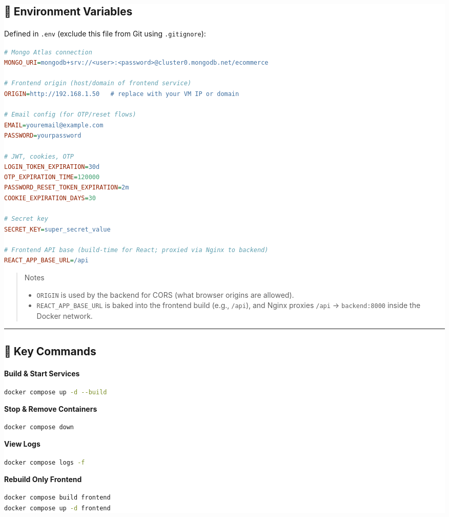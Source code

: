 
## 🔹 Environment Variables

Defined in `.env` (exclude this file from Git using `.gitignore`):

```ini
# Mongo Atlas connection
MONGO_URI=mongodb+srv://<user>:<password>@cluster0.mongodb.net/ecommerce

# Frontend origin (host/domain of frontend service)
ORIGIN=http://192.168.1.50   # replace with your VM IP or domain

# Email config (for OTP/reset flows)
EMAIL=youremail@example.com
PASSWORD=yourpassword

# JWT, cookies, OTP
LOGIN_TOKEN_EXPIRATION=30d
OTP_EXPIRATION_TIME=120000
PASSWORD_RESET_TOKEN_EXPIRATION=2m
COOKIE_EXPIRATION_DAYS=30

# Secret key
SECRET_KEY=super_secret_value

# Frontend API base (build-time for React; proxied via Nginx to backend)
REACT_APP_BASE_URL=/api
```

> Notes
> - `ORIGIN` is used by the backend for CORS (what browser origins are allowed).
> - `REACT_APP_BASE_URL` is baked into the frontend build (e.g., `/api`), and Nginx proxies `/api` → `backend:8000` inside the Docker network.

---

## 🔹 Key Commands

**Build & Start Services**
```bash
docker compose up -d --build
```

**Stop & Remove Containers**
```bash
docker compose down
```

**View Logs**
```bash
docker compose logs -f
```

**Rebuild Only Frontend**
```bash
docker compose build frontend
docker compose up -d frontend
```
